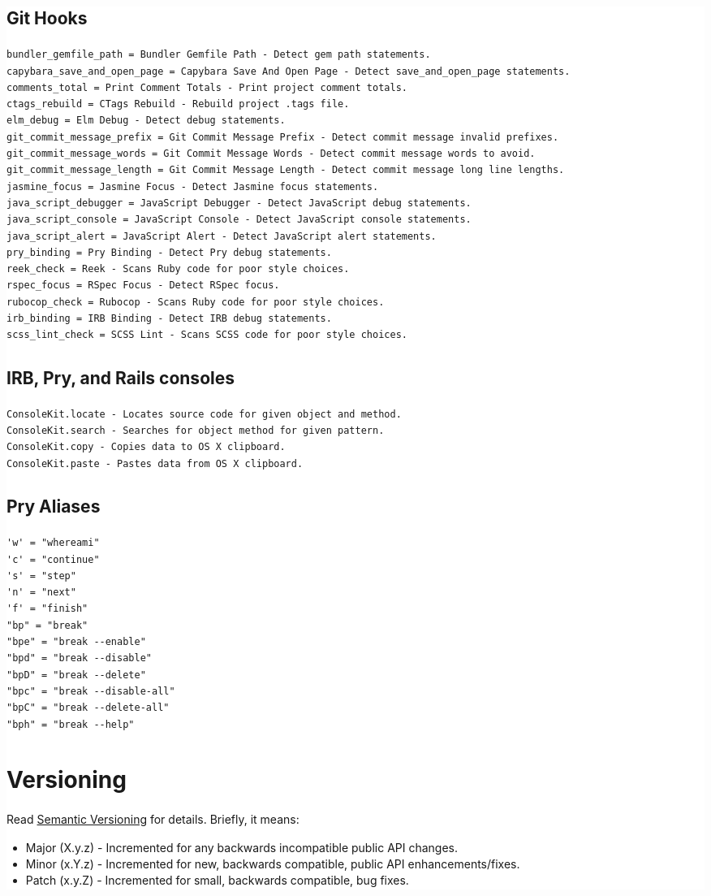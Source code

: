 ## Git Hooks

    bundler_gemfile_path = Bundler Gemfile Path - Detect gem path statements.
    capybara_save_and_open_page = Capybara Save And Open Page - Detect save_and_open_page statements.
    comments_total = Print Comment Totals - Print project comment totals.
    ctags_rebuild = CTags Rebuild - Rebuild project .tags file.
    elm_debug = Elm Debug - Detect debug statements.
    git_commit_message_prefix = Git Commit Message Prefix - Detect commit message invalid prefixes.
    git_commit_message_words = Git Commit Message Words - Detect commit message words to avoid.
    git_commit_message_length = Git Commit Message Length - Detect commit message long line lengths.
    jasmine_focus = Jasmine Focus - Detect Jasmine focus statements.
    java_script_debugger = JavaScript Debugger - Detect JavaScript debug statements.
    java_script_console = JavaScript Console - Detect JavaScript console statements.
    java_script_alert = JavaScript Alert - Detect JavaScript alert statements.
    pry_binding = Pry Binding - Detect Pry debug statements.
    reek_check = Reek - Scans Ruby code for poor style choices.
    rspec_focus = RSpec Focus - Detect RSpec focus.
    rubocop_check = Rubocop - Scans Ruby code for poor style choices.
    irb_binding = IRB Binding - Detect IRB debug statements.
    scss_lint_check = SCSS Lint - Scans SCSS code for poor style choices.

## IRB, Pry, and Rails consoles

    ConsoleKit.locate - Locates source code for given object and method.
    ConsoleKit.search - Searches for object method for given pattern.
    ConsoleKit.copy - Copies data to OS X clipboard.
    ConsoleKit.paste - Pastes data from OS X clipboard.

## Pry Aliases

    'w' = "whereami"
    'c' = "continue"
    's' = "step"
    'n' = "next"
    'f' = "finish"
    "bp" = "break"
    "bpe" = "break --enable"
    "bpd" = "break --disable"
    "bpD" = "break --delete"
    "bpc" = "break --disable-all"
    "bpC" = "break --delete-all"
    "bph" = "break --help"

# Versioning

Read [Semantic Versioning](http://semver.org) for details. Briefly, it means:

- Major (X.y.z) - Incremented for any backwards incompatible public API changes.
- Minor (x.Y.z) - Incremented for new, backwards compatible, public API enhancements/fixes.
- Patch (x.y.Z) - Incremented for small, backwards compatible, bug fixes.
